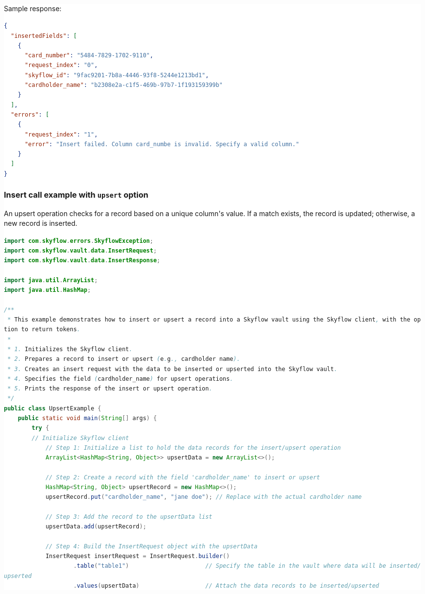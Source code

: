 Sample response:

```json
{
  "insertedFields": [
    {
      "card_number": "5484-7829-1702-9110",
      "request_index": "0",
      "skyflow_id": "9fac9201-7b8a-4446-93f8-5244e1213bd1",
      "cardholder_name": "b2308e2a-c1f5-469b-97b7-1f193159399b"
    }
  ],
  "errors": [
    {
      "request_index": "1",
      "error": "Insert failed. Column card_numbe is invalid. Specify a valid column."
    }
  ]
}
```

### Insert call example with `upsert` option

An upsert operation checks for a record based on a unique column's value. If a match exists, the record is updated; otherwise, a new record is inserted.

```java
import com.skyflow.errors.SkyflowException;
import com.skyflow.vault.data.InsertRequest;
import com.skyflow.vault.data.InsertResponse;

import java.util.ArrayList;
import java.util.HashMap;

/**
 * This example demonstrates how to insert or upsert a record into a Skyflow vault using the Skyflow client, with the option to return tokens.
 *
 * 1. Initializes the Skyflow client.
 * 2. Prepares a record to insert or upsert (e.g., cardholder name).
 * 3. Creates an insert request with the data to be inserted or upserted into the Skyflow vault.
 * 4. Specifies the field (cardholder_name) for upsert operations.
 * 5. Prints the response of the insert or upsert operation.
 */
public class UpsertExample {
    public static void main(String[] args) {
        try {
		// Initialize Skyflow client
            // Step 1: Initialize a list to hold the data records for the insert/upsert operation
            ArrayList<HashMap<String, Object>> upsertData = new ArrayList<>();

            // Step 2: Create a record with the field 'cardholder_name' to insert or upsert
            HashMap<String, Object> upsertRecord = new HashMap<>();
            upsertRecord.put("cardholder_name", "jane doe"); // Replace with the actual cardholder name

            // Step 3: Add the record to the upsertData list
            upsertData.add(upsertRecord);

            // Step 4: Build the InsertRequest object with the upsertData
            InsertRequest insertRequest = InsertRequest.builder()
                    .table("table1")                      // Specify the table in the vault where data will be inserted/upserted
                    .values(upsertData)                   // Attach the data records to be inserted/upserted
```